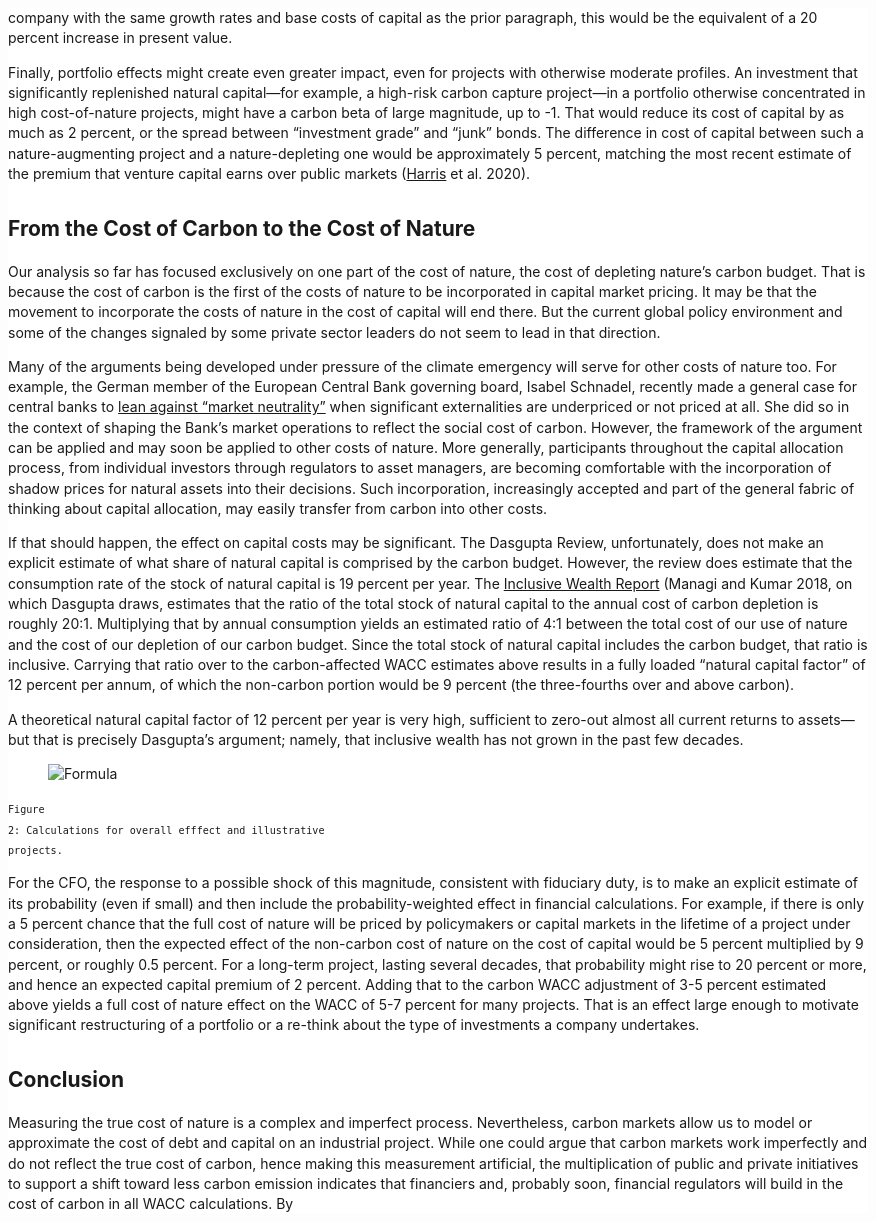 company with the same growth rates and base costs of capital as the prior paragraph, this would be the equivalent of a 20 percent increase in present value.</p><p>Finally, portfolio effects might create even greater impact, even for projects with otherwise moderate profiles. An investment that significantly replenished natural capital—for example, a high-risk carbon capture project—in a portfolio otherwise concentrated in high cost-of-nature projects, might have a carbon beta of large magnitude, up to -1. That would reduce its cost of capital by as much as 2 percent, or the spread between “investment grade” and “junk” bonds. The difference in cost of capital between such a nature-augmenting project and a nature-depleting one would be approximately 5 percent, matching the most recent estimate of the premium that venture capital earns over public markets (<a href="https://www.nber.org/papers/w28109">Harris</a> et al. 2020).</p><h2 id="from-the-cost-of-carbon-to-the-cost-of-nature">From the Cost of Carbon to the Cost of Nature</h2><p>Our analysis so far has focused exclusively on one part of the cost of nature, the cost of depleting nature’s carbon budget. That is because the cost of carbon is the first of the costs of nature to be incorporated in capital market pricing. It may be that the movement to incorporate the costs of nature in the cost of capital will end there. But the current global policy environment and some of the changes signaled by some private sector leaders do not seem to lead in that direction.</p><p>Many of the arguments being developed under pressure of the climate emergency will serve for other costs of nature too. For example, the German member of the European Central Bank governing board, Isabel Schnadel, recently made a general case for central banks to <a href="https://www.ecb.europa.eu/press/key/date/2021/html/ecb.sp210614~162bd7c253.en.html">lean against “market neutrality”</a> when significant externalities are underpriced or not priced at all. She did so in the context of shaping the Bank’s market operations to reflect the social cost of carbon. However, the framework of the argument can be applied and may soon be applied to other costs of nature. More generally, participants throughout the capital allocation process, from individual investors through regulators to asset managers, are becoming comfortable with the incorporation of shadow prices for natural assets into their decisions. Such incorporation, increasingly accepted and part of the general fabric of thinking about capital allocation, may easily transfer from carbon into other costs.</p><p>If that should happen, the effect on capital costs may be significant. The Dasgupta Review, unfortunately, does not make an explicit estimate of what share of natural capital is comprised by the carbon budget. However, the review does estimate that the consumption rate of the stock of natural capital is 19 percent per year. The <a href="https://www.taylorfrancis.com/books/oa-edit/10.4324/9781351002080/inclusive-wealth-report-2018-shunsuke-managi-pushpam-kumar">Inclusive Wealth Report</a> (Managi and Kumar 2018, on which Dasgupta draws, estimates that the ratio of the total stock of natural capital to the annual cost of carbon depletion is roughly 20:1. Multiplying that by annual consumption yields an estimated ratio of 4:1 between the total cost of our use of nature and the cost of our depletion of our carbon budget. Since the total stock of natural capital includes the carbon budget, that ratio is inclusive. Carrying that ratio over to the carbon-affected WACC estimates above results in a fully loaded “natural capital factor” of 12 percent per annum, of which the non-carbon portion would be 9 percent (the three-fourths over and above carbon).</p><p>A theoretical natural capital factor of 12 percent per year is very high, sufficient to zero-out almost all current returns to assets—but that is precisely Dasgupta’s argument; namely, that inclusive wealth has not grown in the past few decades.</p><figure class="kg-card kg-image-card"><img src="https://pubs.ghost.io/uploads/natural-capital-formula.png" class="kg-image" alt="Formula" loading="lazy"></figure><p><code><code>Figure 2: Calculations for overall efffect and illustrative projects.</code></code></p><p>For the CFO, the response to a possible shock of this magnitude, consistent with fiduciary duty, is to make an explicit estimate of its probability (even if small) and then include the probability-weighted effect in financial calculations. For example, if there is only a 5 percent chance that the full cost of nature will be priced by policymakers or capital markets in the lifetime of a project under consideration, then the expected effect of the non-carbon cost of nature on the cost of capital would be 5 percent multiplied by 9 percent, or roughly 0.5 percent. For a long-term project, lasting several decades, that probability might rise to 20 percent or more, and hence an expected capital premium of 2 percent. Adding that to the carbon WACC adjustment of 3-5 percent estimated above yields a full cost of nature effect on the WACC of 5-7 percent for many projects. That is an effect large enough to motivate significant restructuring of a portfolio or a re-think about the type of investments a company undertakes.</p><h2 id="conclusion">Conclusion</h2><p>Measuring the true cost of nature is a complex and imperfect process. Nevertheless, carbon markets allow us to model or approximate the cost of debt and capital on an industrial project. While one could argue that carbon markets work imperfectly and do not reflect the true cost of carbon, hence making this measurement artificial, the multiplication of public and private initiatives to support a shift toward less carbon emission indicates that financiers and, probably soon, financial regulators will build in the cost of carbon in all WACC calculations. By